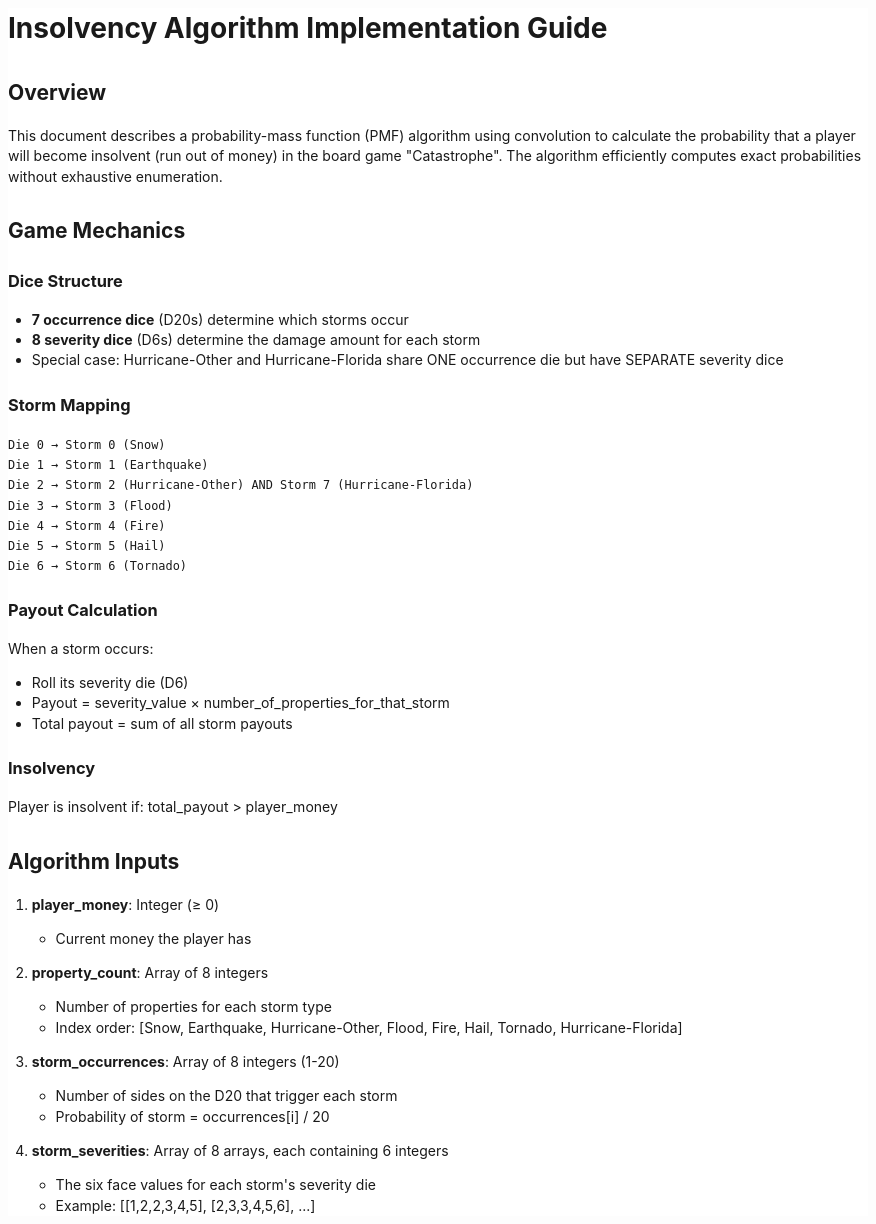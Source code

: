 # Insolvency Algorithm Implementation Guide

## Overview
This document describes a probability-mass function (PMF) algorithm using convolution to calculate the probability that a player will become insolvent (run out of money) in the board game "Catastrophe". The algorithm efficiently computes exact probabilities without exhaustive enumeration.

## Game Mechanics

### Dice Structure
- **7 occurrence dice** (D20s) determine which storms occur
- **8 severity dice** (D6s) determine the damage amount for each storm
- Special case: Hurricane-Other and Hurricane-Florida share ONE occurrence die but have SEPARATE severity dice

### Storm Mapping
```
Die 0 → Storm 0 (Snow)
Die 1 → Storm 1 (Earthquake)
Die 2 → Storm 2 (Hurricane-Other) AND Storm 7 (Hurricane-Florida)
Die 3 → Storm 3 (Flood)
Die 4 → Storm 4 (Fire)
Die 5 → Storm 5 (Hail)
Die 6 → Storm 6 (Tornado)
```

### Payout Calculation
When a storm occurs:
- Roll its severity die (D6)
- Payout = severity_value × number_of_properties_for_that_storm
- Total payout = sum of all storm payouts

### Insolvency
Player is insolvent if: total_payout > player_money

## Algorithm Inputs

1. **player_money**: Integer (≥ 0)
   - Current money the player has

2. **property_count**: Array of 8 integers
   - Number of properties for each storm type
   - Index order: [Snow, Earthquake, Hurricane-Other, Flood, Fire, Hail, Tornado, Hurricane-Florida]

3. **storm_occurrences**: Array of 8 integers (1-20)
   - Number of sides on the D20 that trigger each storm
   - Probability of storm = occurrences[i] / 20

4. **storm_severities**: Array of 8 arrays, each containing 6 integers
   - The six face values for each storm's severity die
   - Example: [[1,2,2,3,4,5], [2,3,3,4,5,6], ...]
